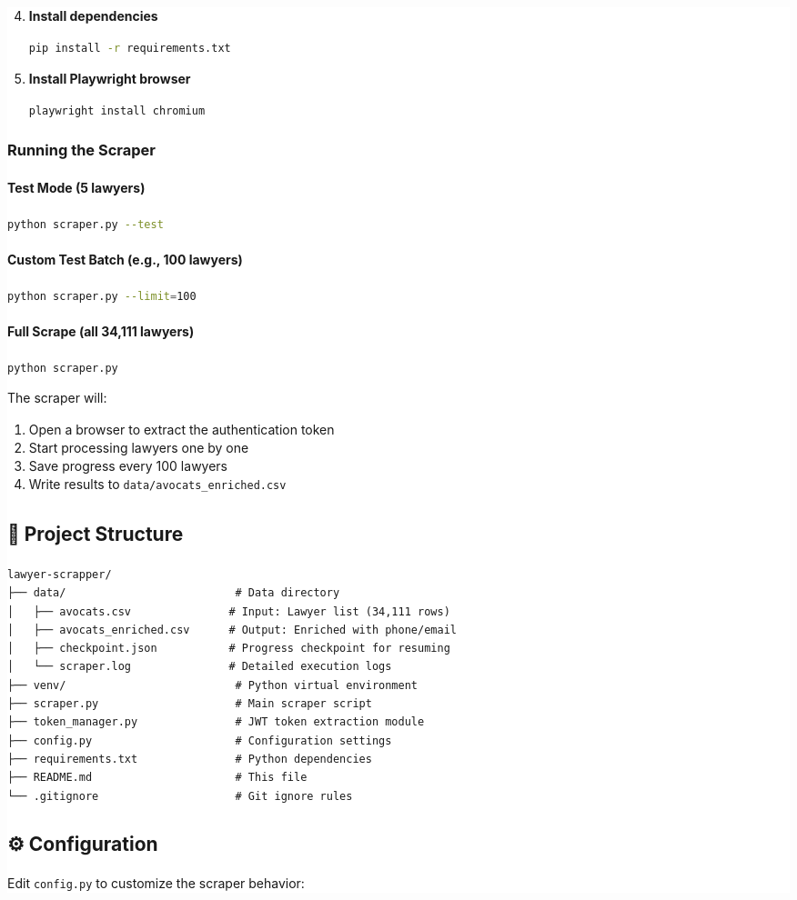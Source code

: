 4. **Install dependencies**
   ```bash
   pip install -r requirements.txt
   ```

5. **Install Playwright browser**
   ```bash
   playwright install chromium
   ```

### Running the Scraper

#### Test Mode (5 lawyers)
```bash
python scraper.py --test
```

#### Custom Test Batch (e.g., 100 lawyers)
```bash
python scraper.py --limit=100
```

#### Full Scrape (all 34,111 lawyers)
```bash
python scraper.py
```

The scraper will:
1. Open a browser to extract the authentication token
2. Start processing lawyers one by one
3. Save progress every 100 lawyers
4. Write results to `data/avocats_enriched.csv`

## 📁 Project Structure

```
lawyer-scrapper/
├── data/                          # Data directory
│   ├── avocats.csv               # Input: Lawyer list (34,111 rows)
│   ├── avocats_enriched.csv      # Output: Enriched with phone/email
│   ├── checkpoint.json           # Progress checkpoint for resuming
│   └── scraper.log               # Detailed execution logs
├── venv/                          # Python virtual environment
├── scraper.py                     # Main scraper script
├── token_manager.py               # JWT token extraction module
├── config.py                      # Configuration settings
├── requirements.txt               # Python dependencies
├── README.md                      # This file
└── .gitignore                     # Git ignore rules
```

## ⚙️ Configuration

Edit `config.py` to customize the scraper behavior:
